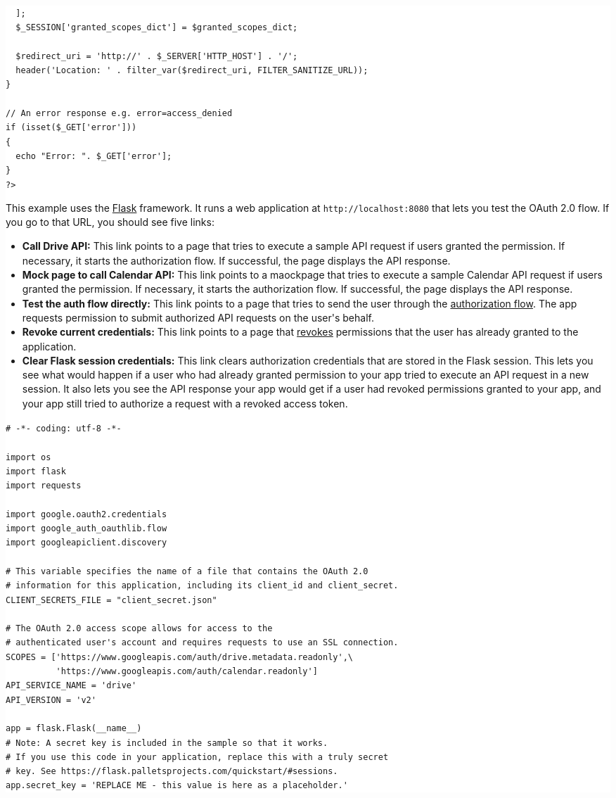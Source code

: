 ```
  ];
  $_SESSION['granted_scopes_dict'] = $granted_scopes_dict;

  $redirect_uri = 'http://' . $_SERVER['HTTP_HOST'] . '/';
  header('Location: ' . filter_var($redirect_uri, FILTER_SANITIZE_URL));
}

// An error response e.g. error=access_denied
if (isset($_GET['error']))
{
  echo "Error: ". $_GET['error'];
}
?>
```

This example uses the [Flask](https://palletsprojects.com/p/flask/) framework. It
runs a web application at `http://localhost:8080` that lets you test the OAuth 2.0
flow. If you go to that URL, you should see five links:

- **Call Drive API:** This link points to a page that tries to execute a sample API
request if users granted the permission. If necessary, it starts the authorization flow.
If successful, the page displays the API response.
- **Mock page to call Calendar API:** This link points to a maockpage that tries to execute
a sample Calendar API request if users granted the permission. If necessary, it starts the
authorization flow. If successful, the page displays the API response.
- **Test the auth flow directly:** This link points to a page that tries to send the user
through the [authorization flow](#redirecting). The app requests permission to
submit authorized API requests on the user's behalf.
- **Revoke current credentials:** This link points to a page that [revokes](#tokenrevoke) permissions that the user has already granted to the application.
- **Clear Flask session credentials:** This link clears authorization credentials that are
stored in the Flask session. This lets you see what would happen if a user who had already
granted permission to your app tried to execute an API request in a new session. It also lets
you see the API response your app would get if a user had revoked permissions granted to your
app, and your app still tried to authorize a request with a revoked access token.

```
# -*- coding: utf-8 -*-

import os
import flask
import requests

import google.oauth2.credentials
import google_auth_oauthlib.flow
import googleapiclient.discovery

# This variable specifies the name of a file that contains the OAuth 2.0
# information for this application, including its client_id and client_secret.
CLIENT_SECRETS_FILE = "client_secret.json"

# The OAuth 2.0 access scope allows for access to the
# authenticated user's account and requires requests to use an SSL connection.
SCOPES = ['https://www.googleapis.com/auth/drive.metadata.readonly',\
          'https://www.googleapis.com/auth/calendar.readonly']
API_SERVICE_NAME = 'drive'
API_VERSION = 'v2'

app = flask.Flask(__name__)
# Note: A secret key is included in the sample so that it works.
# If you use this code in your application, replace this with a truly secret
# key. See https://flask.palletsprojects.com/quickstart/#sessions.
app.secret_key = 'REPLACE ME - this value is here as a placeholder.'

```